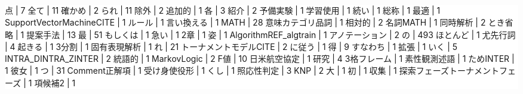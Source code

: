 点 | 7
全て | 11
確かめ | 2
られ | 11
除外 | 2
追加的 | 1
各 | 3
紹介 | 2
予備実験 | 1
学習使用 | 1
続い | 1
総称 | 1
最適 | 1
SupportVectorMachineCITE | 1
ルール | 1
言い換える | 1
MATH | 28
意味カテゴリ品詞 | 1
相対的 | 2
名詞MATH | 1
同時解析 | 2
とき省略 | 1
提案手法 | 13
最 | 51
もしくは | 1
急い | 1
2章 | 1
姿 | 1
AlgorithmREF_algtrain | 1
アノテーション | 2
の | 493
ほとんど | 1
尤先行詞 | 4
起きる | 1
3分割 | 1
固有表現解析 | 1
れ | 21
トーナメントモデルCITE | 2
に従う | 1
得 | 9
すなわち | 1
拡張 | 1
いく | 5
INTRA_DINTRA_ZINTER | 2
統語的 | 1
MarkovLogic | 2
F値 | 10
日米航空協定 | 1
研究 | 4
3格フレーム | 1
素性観測述語 | 1
ためINTER | 1
彼女 | 1
つ | 31
Comment正解項 | 1
受け身使役形 | 1
くし | 1
照応性判定 | 3
KNP | 2
大 | 1
初 | 1
収集 | 1
探索フェーズトーナメントフェーズ | 1
項候補2 | 1